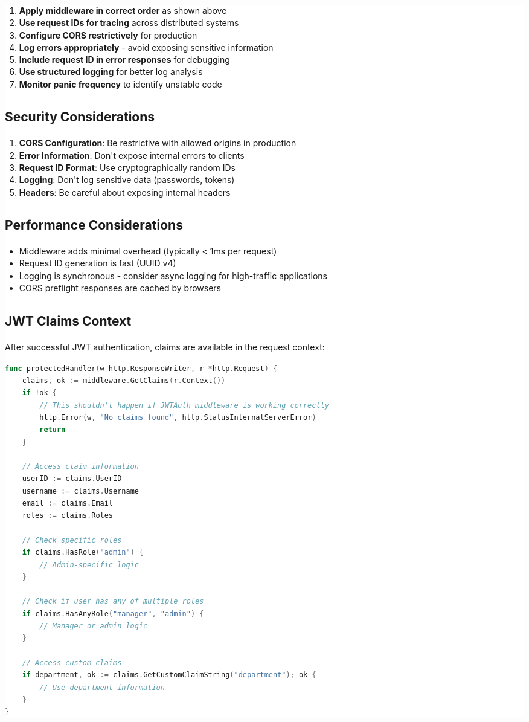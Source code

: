 1. **Apply middleware in correct order** as shown above
2. **Use request IDs for tracing** across distributed systems
3. **Configure CORS restrictively** for production
4. **Log errors appropriately** - avoid exposing sensitive information
5. **Include request ID in error responses** for debugging
6. **Use structured logging** for better log analysis
7. **Monitor panic frequency** to identify unstable code

## Security Considerations

1. **CORS Configuration**: Be restrictive with allowed origins in production
2. **Error Information**: Don't expose internal errors to clients
3. **Request ID Format**: Use cryptographically random IDs
4. **Logging**: Don't log sensitive data (passwords, tokens)
5. **Headers**: Be careful about exposing internal headers

## Performance Considerations

- Middleware adds minimal overhead (typically < 1ms per request)
- Request ID generation is fast (UUID v4)
- Logging is synchronous - consider async logging for high-traffic applications
- CORS preflight responses are cached by browsers

## JWT Claims Context

After successful JWT authentication, claims are available in the request context:

```go
func protectedHandler(w http.ResponseWriter, r *http.Request) {
    claims, ok := middleware.GetClaims(r.Context())
    if !ok {
        // This shouldn't happen if JWTAuth middleware is working correctly
        http.Error(w, "No claims found", http.StatusInternalServerError)
        return
    }
    
    // Access claim information
    userID := claims.UserID
    username := claims.Username
    email := claims.Email
    roles := claims.Roles
    
    // Check specific roles
    if claims.HasRole("admin") {
        // Admin-specific logic
    }
    
    // Check if user has any of multiple roles
    if claims.HasAnyRole("manager", "admin") {
        // Manager or admin logic
    }
    
    // Access custom claims
    if department, ok := claims.GetCustomClaimString("department"); ok {
        // Use department information
    }
}
```
